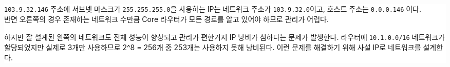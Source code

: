 ```103.9.32.146``` 주소에 서브넷 마스크가 ```255.255.255.0```을 사용하는 IP는 네트워크 주소가 ```103.9.32.0```이고, 호스트 주소는 ```0.0.0.146``` 이다.<br>
반면 오른쪽의 경우 존재하는 네트워크 수만큼 Core 라우터가 모든 경로를 알고 있어야 하므로 관리가 어렵다.<br>

하지만 잘 설계된 왼쪽의 네트워크도 전체 성능이 향상되고 관리가 편한거지 IP 낭비가 심하다는 문제가 발생한다. 
라우터에 ```10.1.0.0/16``` 네트워크가 할당되었지만 실제로 3개만 사용하므로  2^8 = 256개 중 253개는 사용하지 못해 낭비된다. 이런 문제를 해결하기 위해 사설 IP로 네트워크를 설계한다.
